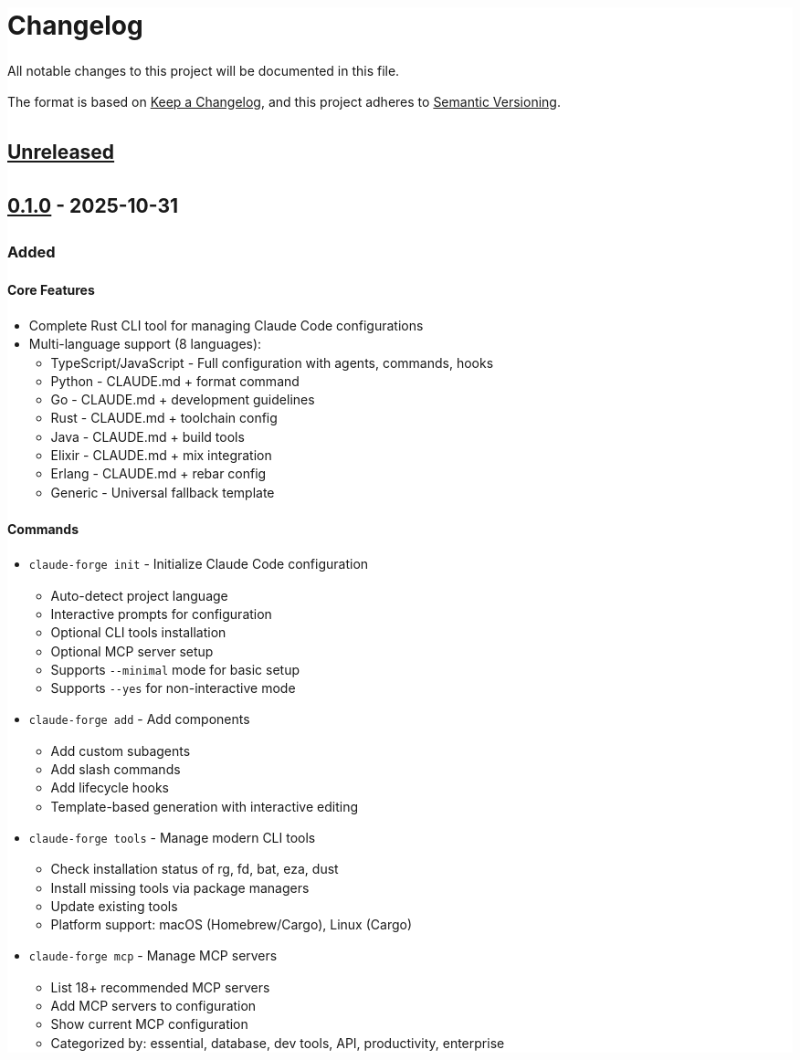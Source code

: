 # Changelog

All notable changes to this project will be documented in this file.

The format is based on [Keep a Changelog](https://keepachangelog.com/en/1.0.0/),
and this project adheres to [Semantic Versioning](https://semver.org/spec/v2.0.0.html).

## [Unreleased]

## [0.1.0] - 2025-10-31

### Added

#### Core Features
- Complete Rust CLI tool for managing Claude Code configurations
- Multi-language support (8 languages):
  - TypeScript/JavaScript - Full configuration with agents, commands, hooks
  - Python - CLAUDE.md + format command
  - Go - CLAUDE.md + development guidelines
  - Rust - CLAUDE.md + toolchain config
  - Java - CLAUDE.md + build tools
  - Elixir - CLAUDE.md + mix integration
  - Erlang - CLAUDE.md + rebar config
  - Generic - Universal fallback template

#### Commands
- `claude-forge init` - Initialize Claude Code configuration
  - Auto-detect project language
  - Interactive prompts for configuration
  - Optional CLI tools installation
  - Optional MCP server setup
  - Supports `--minimal` mode for basic setup
  - Supports `--yes` for non-interactive mode

- `claude-forge add` - Add components
  - Add custom subagents
  - Add slash commands
  - Add lifecycle hooks
  - Template-based generation with interactive editing

- `claude-forge tools` - Manage modern CLI tools
  - Check installation status of rg, fd, bat, eza, dust
  - Install missing tools via package managers
  - Update existing tools
  - Platform support: macOS (Homebrew/Cargo), Linux (Cargo)

- `claude-forge mcp` - Manage MCP servers
  - List 18+ recommended MCP servers
  - Add MCP servers to configuration
  - Show current MCP configuration
  - Categorized by: essential, database, dev tools, API, productivity, enterprise


[Unreleased]: https://github.com/Casear/claude-forge/compare/0.1.0...HEAD
[0.1.0]: https://github.com/Casear/claude-forge/releases/tag/0.1.0